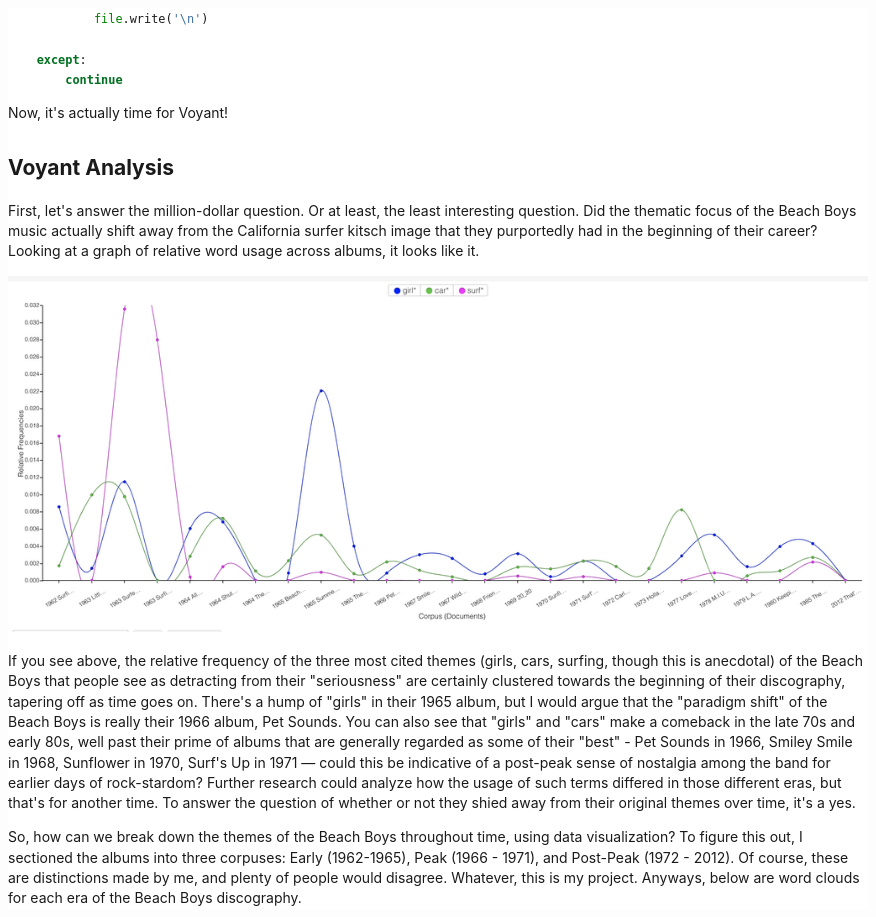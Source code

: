 ```python
            file.write('\n')

    except: 
        continue

```

Now, it's actually time for Voyant!

## Voyant Analysis

First, let's answer the million-dollar question. Or at least, the least interesting question. Did the thematic focus of the Beach Boys music actually shift away from the California surfer kitsch image that they purportedly had in the beginning of their career? Looking at a graph of relative word usage across albums, it looks like it. 

![png](_finalproject/surfergraph2.png)

If you see above, the relative frequency of the three most cited themes (girls, cars, surfing, though this is anecdotal) of the Beach Boys that people see as detracting from their "seriousness" are certainly clustered towards the beginning of their discography, tapering off as time goes on. There's a hump of "girls" in their 1965 album, but I would argue that the "paradigm shift" of the Beach Boys is really their 1966 album, Pet Sounds. You can also see that "girls" and "cars" make a comeback in the late 70s and early 80s, well past their prime of albums that are generally regarded as some of their "best" - Pet Sounds in 1966, Smiley Smile in 1968, Sunflower in 1970, Surf's Up in 1971 — could this be indicative of a post-peak sense of nostalgia among the band for earlier days of rock-stardom? Further research could analyze how the usage of such terms differed in those different eras, but that's for another time. To answer the question of whether or not they shied away from their original themes over time, it's a yes. 



So, how can we break down the themes of the Beach Boys throughout time, using data visualization? To figure this out, I sectioned the albums into three corpuses: Early (1962-1965), Peak (1966 - 1971), and Post-Peak (1972 - 2012). Of course, these are distinctions made by me, and plenty of people would disagree. Whatever, this is my project. Anyways, below are word clouds for each era of the Beach Boys discography.
